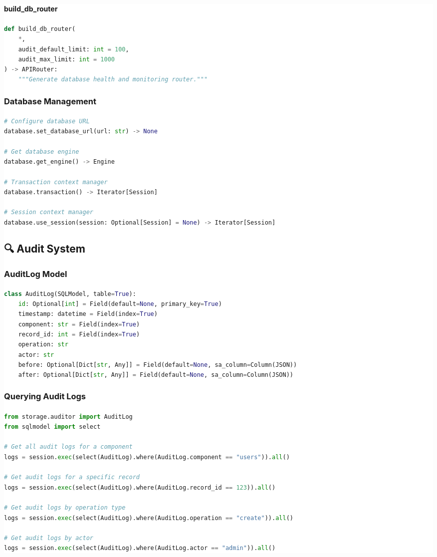 #### build_db_router
```python
def build_db_router(
    *,
    audit_default_limit: int = 100,
    audit_max_limit: int = 1000
) -> APIRouter:
    """Generate database health and monitoring router."""
```

### Database Management

```python
# Configure database URL
database.set_database_url(url: str) -> None

# Get database engine
database.get_engine() -> Engine

# Transaction context manager
database.transaction() -> Iterator[Session]

# Session context manager
database.use_session(session: Optional[Session] = None) -> Iterator[Session]
```

## 🔍 Audit System

### AuditLog Model

```python
class AuditLog(SQLModel, table=True):
    id: Optional[int] = Field(default=None, primary_key=True)
    timestamp: datetime = Field(index=True)
    component: str = Field(index=True)
    record_id: int = Field(index=True)
    operation: str
    actor: str
    before: Optional[Dict[str, Any]] = Field(default=None, sa_column=Column(JSON))
    after: Optional[Dict[str, Any]] = Field(default=None, sa_column=Column(JSON))
```

### Querying Audit Logs

```python
from storage.auditor import AuditLog
from sqlmodel import select

# Get all audit logs for a component
logs = session.exec(select(AuditLog).where(AuditLog.component == "users")).all()

# Get audit logs for a specific record
logs = session.exec(select(AuditLog).where(AuditLog.record_id == 123)).all()

# Get audit logs by operation type
logs = session.exec(select(AuditLog).where(AuditLog.operation == "create")).all()

# Get audit logs by actor
logs = session.exec(select(AuditLog).where(AuditLog.actor == "admin")).all()
```
